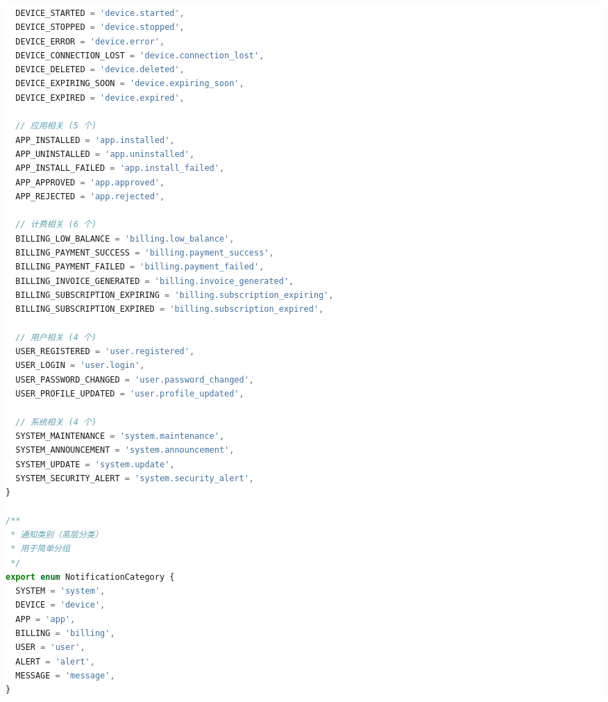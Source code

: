 ```typescript
  DEVICE_STARTED = 'device.started',
  DEVICE_STOPPED = 'device.stopped',
  DEVICE_ERROR = 'device.error',
  DEVICE_CONNECTION_LOST = 'device.connection_lost',
  DEVICE_DELETED = 'device.deleted',
  DEVICE_EXPIRING_SOON = 'device.expiring_soon',
  DEVICE_EXPIRED = 'device.expired',

  // 应用相关 (5 个)
  APP_INSTALLED = 'app.installed',
  APP_UNINSTALLED = 'app.uninstalled',
  APP_INSTALL_FAILED = 'app.install_failed',
  APP_APPROVED = 'app.approved',
  APP_REJECTED = 'app.rejected',

  // 计费相关 (6 个)
  BILLING_LOW_BALANCE = 'billing.low_balance',
  BILLING_PAYMENT_SUCCESS = 'billing.payment_success',
  BILLING_PAYMENT_FAILED = 'billing.payment_failed',
  BILLING_INVOICE_GENERATED = 'billing.invoice_generated',
  BILLING_SUBSCRIPTION_EXPIRING = 'billing.subscription_expiring',
  BILLING_SUBSCRIPTION_EXPIRED = 'billing.subscription_expired',

  // 用户相关 (4 个)
  USER_REGISTERED = 'user.registered',
  USER_LOGIN = 'user.login',
  USER_PASSWORD_CHANGED = 'user.password_changed',
  USER_PROFILE_UPDATED = 'user.profile_updated',

  // 系统相关 (4 个)
  SYSTEM_MAINTENANCE = 'system.maintenance',
  SYSTEM_ANNOUNCEMENT = 'system.announcement',
  SYSTEM_UPDATE = 'system.update',
  SYSTEM_SECURITY_ALERT = 'system.security_alert',
}

/**
 * 通知类别（高层分类）
 * 用于简单分组
 */
export enum NotificationCategory {
  SYSTEM = 'system',
  DEVICE = 'device',
  APP = 'app',
  BILLING = 'billing',
  USER = 'user',
  ALERT = 'alert',
  MESSAGE = 'message',
}
```
